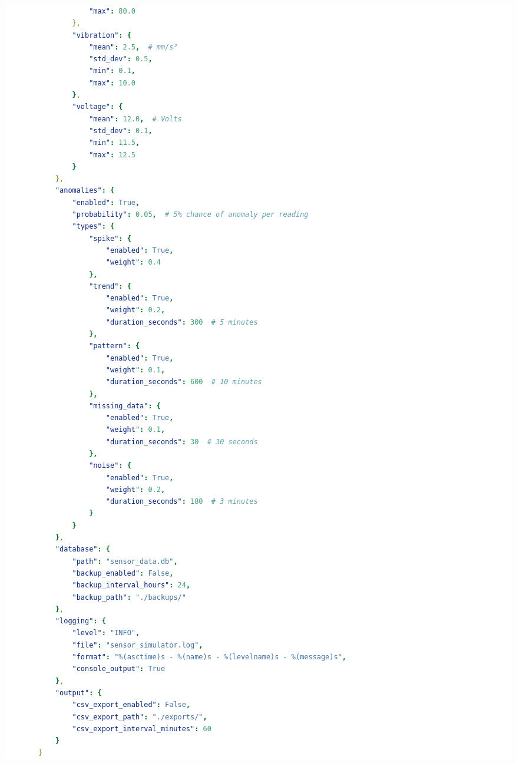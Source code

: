 ```yaml:config.yaml
                    "max": 80.0
                },
                "vibration": {
                    "mean": 2.5,  # mm/s²
                    "std_dev": 0.5,
                    "min": 0.1,
                    "max": 10.0
                },
                "voltage": {
                    "mean": 12.0,  # Volts
                    "std_dev": 0.1,
                    "min": 11.5,
                    "max": 12.5
                }
            },
            "anomalies": {
                "enabled": True,
                "probability": 0.05,  # 5% chance of anomaly per reading
                "types": {
                    "spike": {
                        "enabled": True,
                        "weight": 0.4
                    },
                    "trend": {
                        "enabled": True,
                        "weight": 0.2,
                        "duration_seconds": 300  # 5 minutes
                    },
                    "pattern": {
                        "enabled": True,
                        "weight": 0.1,
                        "duration_seconds": 600  # 10 minutes
                    },
                    "missing_data": {
                        "enabled": True,
                        "weight": 0.1,
                        "duration_seconds": 30  # 30 seconds
                    },
                    "noise": {
                        "enabled": True,
                        "weight": 0.2,
                        "duration_seconds": 180  # 3 minutes
                    }
                }
            },
            "database": {
                "path": "sensor_data.db",
                "backup_enabled": False,
                "backup_interval_hours": 24,
                "backup_path": "./backups/"
            },
            "logging": {
                "level": "INFO",
                "file": "sensor_simulator.log",
                "format": "%(asctime)s - %(name)s - %(levelname)s - %(message)s",
                "console_output": True
            },
            "output": {
                "csv_export_enabled": False,
                "csv_export_path": "./exports/",
                "csv_export_interval_minutes": 60
            }
        }
```